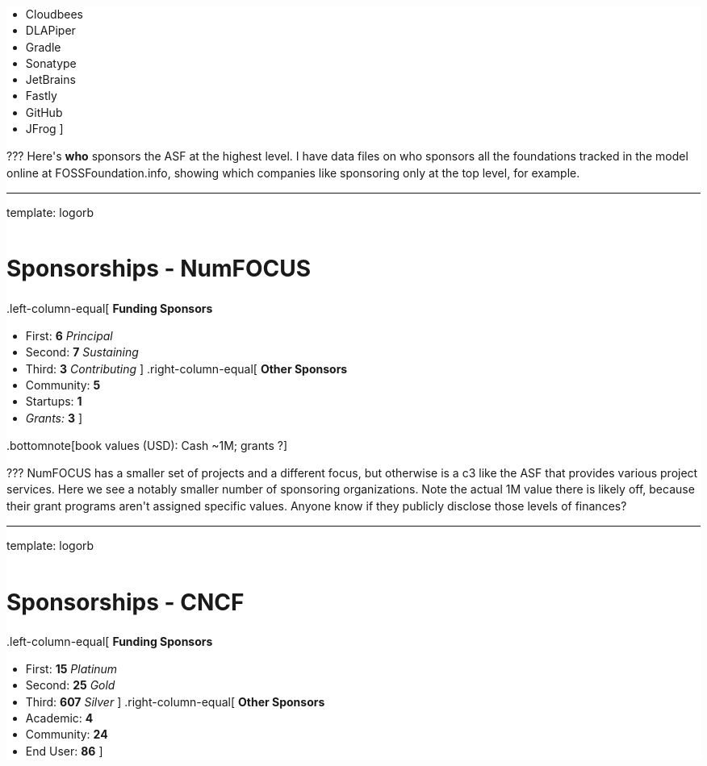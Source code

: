 - Cloudbees
- DLAPiper
- Gradle
- Sonatype
- JetBrains
- Fastly
- GitHub
- JFrog
]

???
Here's **who** sponsors the ASF at the highest level.  I have data files on who sponsors all the foundations tracked in the model online at FOSSFoundation.info, showing which companies like sponsoring only at the top level, for example.

---
template: logorb
# Sponsorships - NumFOCUS

.left-column-equal[
**Funding Sponsors**
- First: **6** *Principal*
- Second: **7** *Sustaining*
- Third: **3** *Contributing*
]
.right-column-equal[
**Other Sponsors**
- Community: **5**
- Startups: **1**
- *Grants:* **3**
]

.bottomnote[book values (USD): Cash ~1M; grants ?]

???
NumFOCUS has a smaller set of projects and a different focus, but otherwise is a c3 like the ASF that provides various project services.  Here we see a notably smaller number of sponsoring organizations.  Note the actual 1M value there is likely off, because their grant programs aren't assigned specific values.  Anyone know if they publicly disclose those levels of finances?

---
template: logorb
# Sponsorships - CNCF

.left-column-equal[
**Funding Sponsors**
- First: **15** *Platinum*
- Second: **25** *Gold*
- Third: **607** *Silver*
]
.right-column-equal[
**Other Sponsors**
- Academic: **4**
- Community: **24**
- End User: **86**
]
